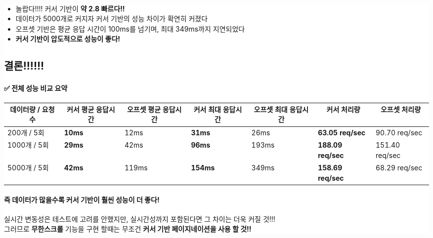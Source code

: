 - 놀랍다!!!! 커서 기반이 **약 2.8 빠르다!!**
- 데이터가 5000개로 커지자 커서 기반의 성능 차이가 확연히 커졌다
- 오프셋 기반은 평균 응답 시간이 100ms를 넘기며, 최대 349ms까지 지연되었다
- **커서 기반이 압도적으로 성능이 좋다!**

## 결론!!!!!!

#### ✅ 전체 성능 비교 요약

| 데이터량 / 요청수 | 커서 평균 응답시간 | 오프셋 평균 응답시간 | 커서 최대 응답시간 | 오프셋 최대 응답시간 | 커서 처리량        | 오프셋 처리량  |
| ----------------- | ------------------ | -------------------- | ------------------ | -------------------- | ------------------ | -------------- |
| 200개 / 5회       | **10ms**           | 12ms                 | **31ms**           | 26ms                 | **63.05 req/sec**  | 90.70 req/sec  |
| 1000개 / 5회      | **29ms**           | 42ms                 | **96ms**           | 193ms                | **188.09 req/sec** | 151.40 req/sec |
| 5000개 / 5회      | **42ms**           | 119ms                | **154ms**          | 349ms                | **158.69 req/sec** | 68.29 req/sec  |



#### 즉 데이터가 많을수록 커서 기반이 훨씬 성능이 더 좋다!   
실시간 변동성은 테스트에 고려를 안했지만, 실시간성까지 포함된다면 그 차이는 더욱 커질 것!!!  
그러므로 **무한스크롤** 기능을 구현 할때는 무조건 **커서 기반 페이지네이션을 사용 할 것!!**